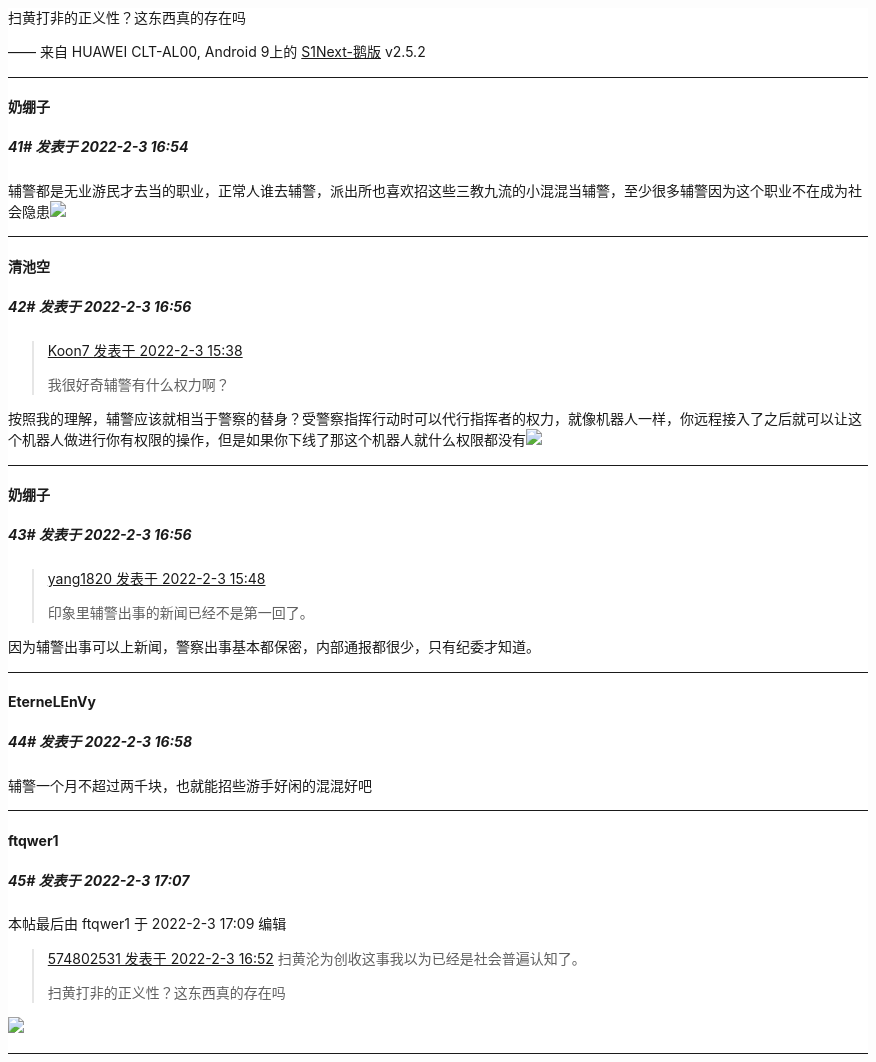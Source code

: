 扫黄打非的正义性？这东西真的存在吗

—— 来自 HUAWEI CLT-AL00, Android 9上的 [S1Next-鹅版](https://github.com/ykrank/S1-Next/releases) v2.5.2

*****

####  奶绷子  
##### 41#       发表于 2022-2-3 16:54

辅警都是无业游民才去当的职业，正常人谁去辅警，派出所也喜欢招这些三教九流的小混混当辅警，至少很多辅警因为这个职业不在成为社会隐患<img src="https://static.saraba1st.com/image/smiley/face2017/004.gif" referrerpolicy="no-referrer">

*****

####  清池空  
##### 42#       发表于 2022-2-3 16:56

<blockquote><a href="httphttps://bbs.saraba1st.com/2b/forum.php?mod=redirect&amp;goto=findpost&amp;pid=54532140&amp;ptid=2050634" target="_blank">Koon7 发表于 2022-2-3 15:38</a>

我很好奇辅警有什么权力啊？</blockquote>
按照我的理解，辅警应该就相当于警察的替身？受警察指挥行动时可以代行指挥者的权力，就像机器人一样，你远程接入了之后就可以让这个机器人做进行你有权限的操作，但是如果你下线了那这个机器人就什么权限都没有<img src="https://static.saraba1st.com/image/smiley/face2017/006.png" referrerpolicy="no-referrer">

*****

####  奶绷子  
##### 43#       发表于 2022-2-3 16:56

<blockquote><a href="httphttps://bbs.saraba1st.com/2b/forum.php?mod=redirect&amp;goto=findpost&amp;pid=54532257&amp;ptid=2050634" target="_blank">yang1820 发表于 2022-2-3 15:48</a>

印象里辅警出事的新闻已经不是第一回了。</blockquote>
因为辅警出事可以上新闻，警察出事基本都保密，内部通报都很少，只有纪委才知道。

*****

####  EterneLEnVy  
##### 44#       发表于 2022-2-3 16:58

辅警一个月不超过两千块，也就能招些游手好闲的混混好吧

*****

####  ftqwer1  
##### 45#       发表于 2022-2-3 17:07

 本帖最后由 ftqwer1 于 2022-2-3 17:09 编辑 
<blockquote><a href="httphttps://bbs.saraba1st.com/2b/forum.php?mod=redirect&amp;goto=findpost&amp;pid=54532800&amp;ptid=2050634" target="_blank">574802531 发表于 2022-2-3 16:52</a>
扫黄沦为创收这事我以为已经是社会普遍认知了。

扫黄打非的正义性？这东西真的存在吗</blockquote>
<img src="https://static.saraba1st.com/image/smiley/face2017/049.png" referrerpolicy="no-referrer">

*****

